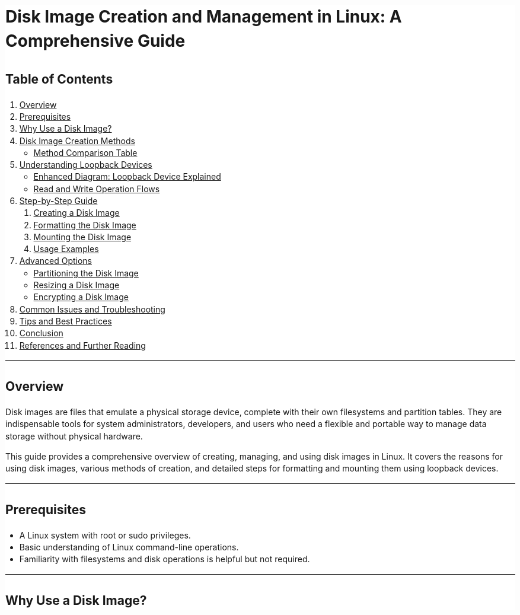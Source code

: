 # **Disk Image Creation and Management in Linux: A Comprehensive Guide**

## **Table of Contents**

1. [Overview](#overview)
2. [Prerequisites](#prerequisites)
3. [Why Use a Disk Image?](#why-use-a-disk-image)
4. [Disk Image Creation Methods](#disk-image-creation-methods)
   - [Method Comparison Table](#method-comparison-table)
5. [Understanding Loopback Devices](#understanding-loopback-devices)
   - [Enhanced Diagram: Loopback Device Explained](#enhanced-diagram-loopback-device-explained)
   - [Read and Write Operation Flows](#read-and-write-operation-flows)
6. [Step-by-Step Guide](#step-by-step-guide)
   1. [Creating a Disk Image](#1-creating-a-disk-image)
   2. [Formatting the Disk Image](#2-formatting-the-disk-image)
   3. [Mounting the Disk Image](#3-mounting-the-disk-image)
   4. [Usage Examples](#4-usage-examples)
7. [Advanced Options](#advanced-options)
   - [Partitioning the Disk Image](#partitioning-the-disk-image)
   - [Resizing a Disk Image](#resizing-a-disk-image)
   - [Encrypting a Disk Image](#encrypting-a-disk-image)
8. [Common Issues and Troubleshooting](#common-issues-and-troubleshooting)
9. [Tips and Best Practices](#tips-and-best-practices)
10. [Conclusion](#conclusion)
11. [References and Further Reading](#references-and-further-reading)

---

## **Overview**

Disk images are files that emulate a physical storage device, complete with their own filesystems and partition tables. They are indispensable tools for system administrators, developers, and users who need a flexible and portable way to manage data storage without physical hardware.

This guide provides a comprehensive overview of creating, managing, and using disk images in Linux. It covers the reasons for using disk images, various methods of creation, and detailed steps for formatting and mounting them using loopback devices.

---

## **Prerequisites**

- A Linux system with root or sudo privileges.
- Basic understanding of Linux command-line operations.
- Familiarity with filesystems and disk operations is helpful but not required.

---

## **Why Use a Disk Image?**
